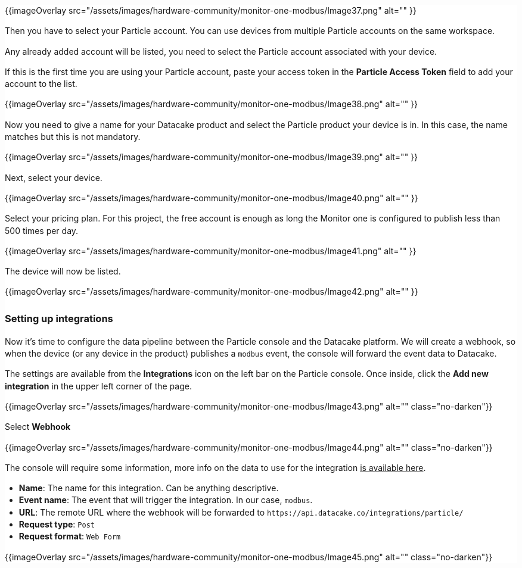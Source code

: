 {{imageOverlay src="/assets/images/hardware-community/monitor-one-modbus/Image37.png" alt="" }}

Then you have to select your Particle account. You can use devices from multiple Particle accounts on the same workspace. 

Any already added account will be listed, you need to select the Particle account associated with your device.

If this is the first time you are using your Particle account, paste your access token in the **Particle Access Token** field to add your account to the list.

{{imageOverlay src="/assets/images/hardware-community/monitor-one-modbus/Image38.png" alt="" }}

Now you need to give a name for your Datacake product and select the Particle product your device is in. In this case, the name matches but this is not mandatory.

{{imageOverlay src="/assets/images/hardware-community/monitor-one-modbus/Image39.png" alt="" }}

Next, select your device.

{{imageOverlay src="/assets/images/hardware-community/monitor-one-modbus/Image40.png" alt="" }}

Select your pricing plan. For this project, the free account is enough as long the Monitor one is configured to publish less than 500 times per day. 

{{imageOverlay src="/assets/images/hardware-community/monitor-one-modbus/Image41.png" alt="" }}

The device will now be listed.

{{imageOverlay src="/assets/images/hardware-community/monitor-one-modbus/Image42.png" alt="" }}

### Setting up integrations

Now it’s time to configure the data pipeline between the Particle console and the Datacake platform. We will create a webhook, so when the device (or any device in the product) publishes a `modbus` event, the console will forward the event data to Datacake.

The settings are available from the **Integrations** icon on the left bar on the Particle console. Once inside, click the **Add new integration** in the upper left corner of the page.

{{imageOverlay src="/assets/images/hardware-community/monitor-one-modbus/Image43.png" alt="" class="no-darken"}}

Select **Webhook**

{{imageOverlay src="/assets/images/hardware-community/monitor-one-modbus/Image44.png" alt="" class="no-darken"}}

The console will require some information, more info on the data to use for the integration [is available here](https://docs.datacake.de/integrations/particle/adding-integrations).

- **Name**: The name for this integration. Can be anything descriptive.
- **Event name**: The event that will trigger the integration. In our case, `modbus`.
- **URL**: The remote URL where the webhook will be forwarded to `https://api.datacake.co/integrations/particle/`
- **Request type**: `Post`
- **Request format**: `Web Form`

{{imageOverlay src="/assets/images/hardware-community/monitor-one-modbus/Image45.png" alt="" class="no-darken"}}
